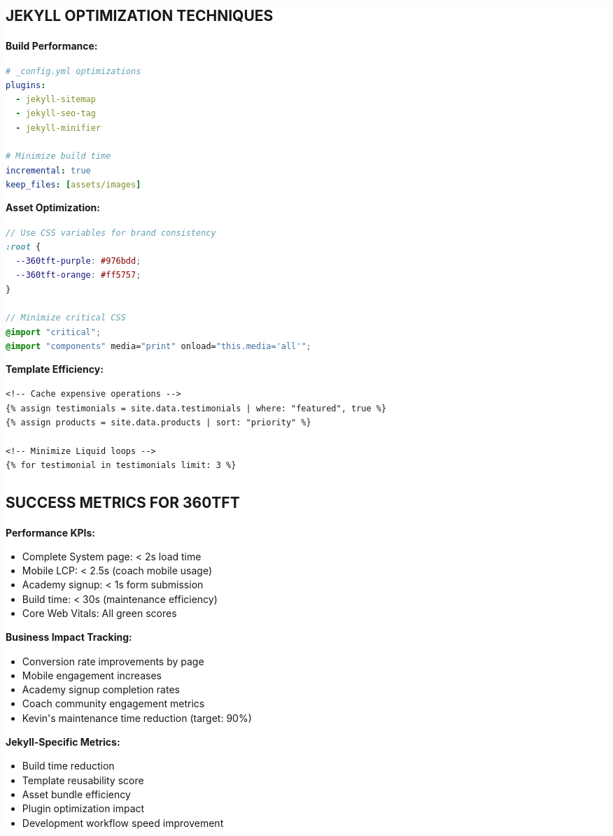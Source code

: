 ## JEKYLL OPTIMIZATION TECHNIQUES

**Build Performance:**
```yaml
# _config.yml optimizations
plugins:
  - jekyll-sitemap
  - jekyll-seo-tag
  - jekyll-minifier

# Minimize build time
incremental: true
keep_files: [assets/images]
```

**Asset Optimization:**
```scss
// Use CSS variables for brand consistency
:root {
  --360tft-purple: #976bdd;
  --360tft-orange: #ff5757;
}

// Minimize critical CSS
@import "critical";
@import "components" media="print" onload="this.media='all'";
```

**Template Efficiency:**
```liquid
<!-- Cache expensive operations -->
{% assign testimonials = site.data.testimonials | where: "featured", true %}
{% assign products = site.data.products | sort: "priority" %}

<!-- Minimize Liquid loops -->
{% for testimonial in testimonials limit: 3 %}
```

## SUCCESS METRICS FOR 360TFT

**Performance KPIs:**
- Complete System page: < 2s load time
- Mobile LCP: < 2.5s (coach mobile usage)
- Academy signup: < 1s form submission
- Build time: < 30s (maintenance efficiency)
- Core Web Vitals: All green scores

**Business Impact Tracking:**
- Conversion rate improvements by page
- Mobile engagement increases
- Academy signup completion rates
- Coach community engagement metrics
- Kevin's maintenance time reduction (target: 90%)

**Jekyll-Specific Metrics:**
- Build time reduction
- Template reusability score
- Asset bundle efficiency
- Plugin optimization impact
- Development workflow speed improvement